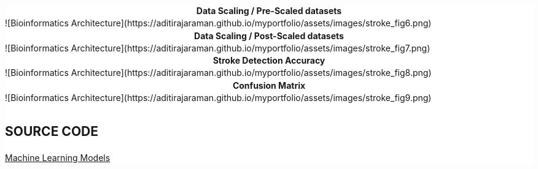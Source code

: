 <div style="text-align: center;"><b>Data Scaling / Pre-Scaled datasets</b></div>
![Bioinformatics Architecture](https://aditirajaraman.github.io/myportfolio/assets/images/stroke_fig6.png)
<br>

<div style="text-align: center;"><b>Data Scaling / Post-Scaled datasets</b></div>
![Bioinformatics Architecture](https://aditirajaraman.github.io/myportfolio/assets/images/stroke_fig7.png)
<br>

<div style="text-align: center;"><b>Stroke Detection Accuracy</b></div>
![Bioinformatics Architecture](https://aditirajaraman.github.io/myportfolio/assets/images/stroke_fig8.png)
<br>

<div style="text-align: center;"><b>Confusion Matrix</b></div>
![Bioinformatics Architecture](https://aditirajaraman.github.io/myportfolio/assets/images/stroke_fig9.png)
<br>

## SOURCE CODE
[Machine Learning Models](https://github.com/aditirajaraman/ischemic-stroke-detection)
